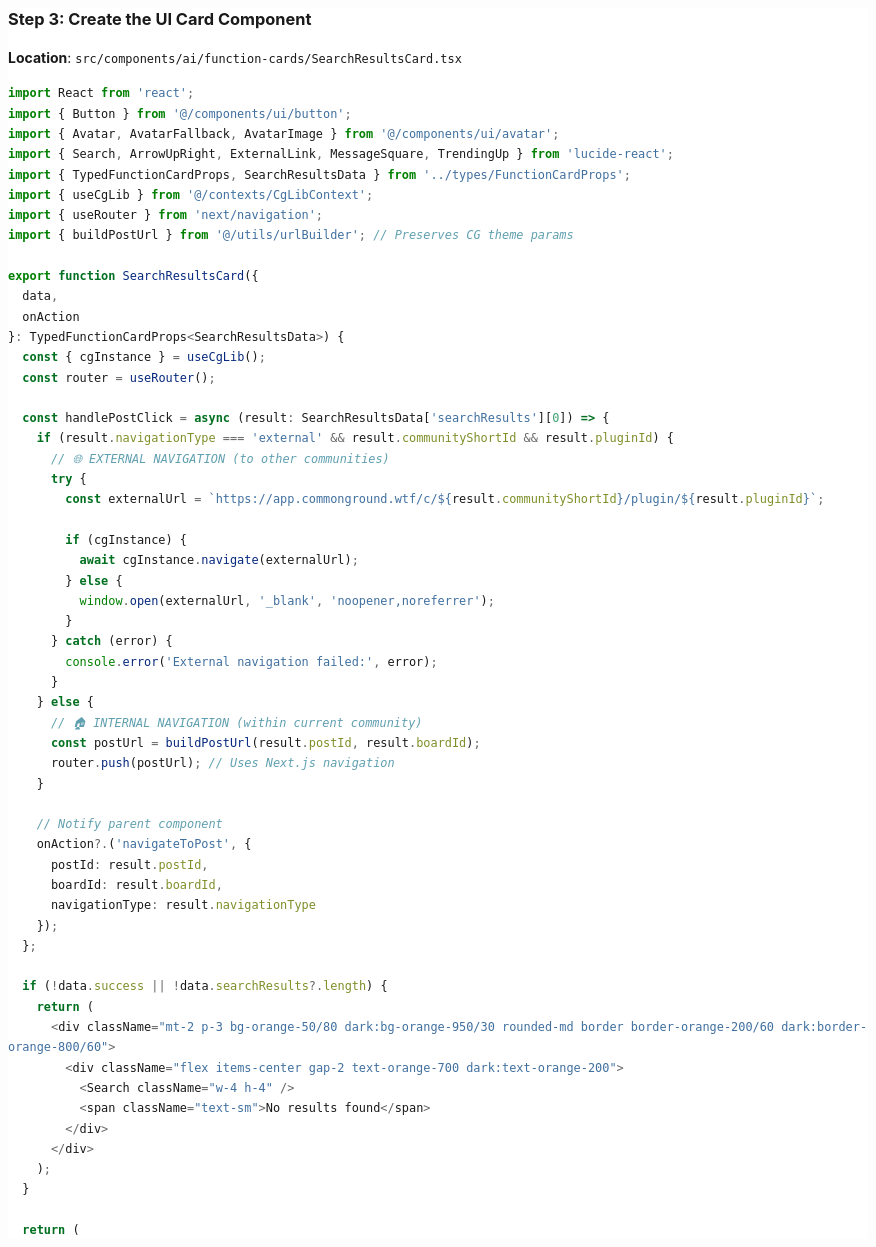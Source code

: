 ### **Step 3: Create the UI Card Component**
**Location**: `src/components/ai/function-cards/SearchResultsCard.tsx`

```typescript
import React from 'react';
import { Button } from '@/components/ui/button';
import { Avatar, AvatarFallback, AvatarImage } from '@/components/ui/avatar';
import { Search, ArrowUpRight, ExternalLink, MessageSquare, TrendingUp } from 'lucide-react';
import { TypedFunctionCardProps, SearchResultsData } from '../types/FunctionCardProps';
import { useCgLib } from '@/contexts/CgLibContext';
import { useRouter } from 'next/navigation';
import { buildPostUrl } from '@/utils/urlBuilder'; // Preserves CG theme params

export function SearchResultsCard({ 
  data, 
  onAction 
}: TypedFunctionCardProps<SearchResultsData>) {
  const { cgInstance } = useCgLib();
  const router = useRouter();

  const handlePostClick = async (result: SearchResultsData['searchResults'][0]) => {
    if (result.navigationType === 'external' && result.communityShortId && result.pluginId) {
      // 🌐 EXTERNAL NAVIGATION (to other communities)
      try {
        const externalUrl = `https://app.commonground.wtf/c/${result.communityShortId}/plugin/${result.pluginId}`;
        
        if (cgInstance) {
          await cgInstance.navigate(externalUrl);
        } else {
          window.open(externalUrl, '_blank', 'noopener,noreferrer');
        }
      } catch (error) {
        console.error('External navigation failed:', error);
      }
    } else {
      // 🏠 INTERNAL NAVIGATION (within current community)
      const postUrl = buildPostUrl(result.postId, result.boardId);
      router.push(postUrl); // Uses Next.js navigation
    }
    
    // Notify parent component
    onAction?.('navigateToPost', { 
      postId: result.postId, 
      boardId: result.boardId,
      navigationType: result.navigationType
    });
  };

  if (!data.success || !data.searchResults?.length) {
    return (
      <div className="mt-2 p-3 bg-orange-50/80 dark:bg-orange-950/30 rounded-md border border-orange-200/60 dark:border-orange-800/60">
        <div className="flex items-center gap-2 text-orange-700 dark:text-orange-200">
          <Search className="w-4 h-4" />
          <span className="text-sm">No results found</span>
        </div>
      </div>
    );
  }

  return (
```
